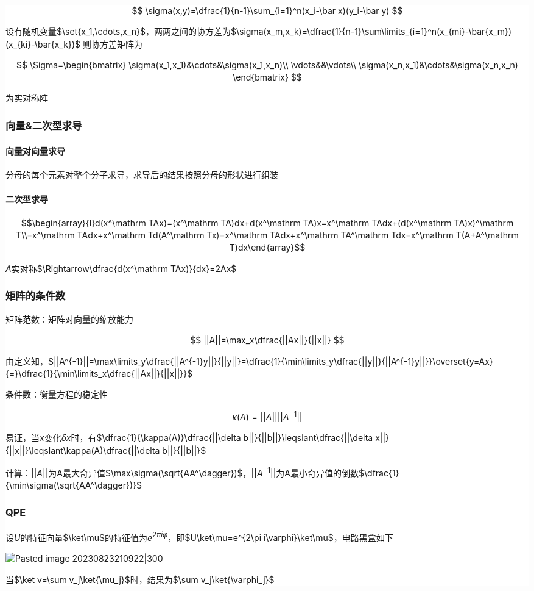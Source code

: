 $$
\sigma(x,y)=\dfrac{1}{n-1}\sum_{i=1}^n(x_i-\bar x)(y_i-\bar y)
$$

设有随机变量$\set{x_1,\cdots,x_n}$，两两之间的协方差为$\sigma(x_m,x_k)=\dfrac{1}{n-1}\sum\limits_{i=1}^n(x_{mi}-\bar{x_m})(x_{ki}-\bar{x_k})$
则协方差矩阵为

$$
\Sigma=\begin{bmatrix}
\sigma(x_1,x_1)&\cdots&\sigma(x_1,x_n)\\
\vdots&&\vdots\\
\sigma(x_n,x_1)&\cdots&\sigma(x_n,x_n)
\end{bmatrix}
$$

为实对称阵

### 向量&二次型求导

#### 向量对向量求导
分母的每个元素对整个分子求导，求导后的结果按照分母的形状进行组装
#### 二次型求导

$$\begin{array}{l}d(x^\mathrm TAx)=(x^\mathrm TA)dx+d(x^\mathrm TA)x=x^\mathrm TAdx+(d(x^\mathrm TA)x)^\mathrm T\\=x^\mathrm TAdx+x^\mathrm Td(A^\mathrm Tx)=x^\mathrm TAdx+x^\mathrm TA^\mathrm Tdx=x^\mathrm T(A+A^\mathrm T)dx\end{array}$$

$A$实对称$\Rightarrow\dfrac{d(x^\mathrm TAx)}{dx}=2Ax$

### 矩阵的条件数
矩阵范数：矩阵对向量的缩放能力

$$
||A||=\max_x\dfrac{||Ax||}{||x||}
$$

由定义知，$||A^{-1}||=\max\limits_y\dfrac{||A^{-1}y||}{||y||}=\dfrac{1}{\min\limits_y\dfrac{||y||}{||A^{-1}y||}}\overset{y=Ax}{=}\dfrac{1}{\min\limits_x\dfrac{||Ax||}{||x||}}$

条件数：衡量方程的稳定性

$$
\kappa(A)=||A||||A^{-1}||
$$

易证，当$x$变化$\delta x$时，有$\dfrac{1}{\kappa(A)}\dfrac{||\delta b||}{||b||}\leqslant\dfrac{||\delta x||}{||x||}\leqslant\kappa(A)\dfrac{||\delta b||}{||b||}$

计算：$||A||$为A最大奇异值$\max\sigma(\sqrt{AA^\dagger})$，$||A^{-1}||$为A最小奇异值的倒数$\dfrac{1}{\min\sigma(\sqrt{AA^\dagger})}$

### QPE
设$U$的特征向量$\ket\mu$的特征值为$e^{2\pi i\varphi}$，即$U\ket\mu=e^{2\pi i\varphi}\ket\mu$，电路黑盒如下

![Pasted image 20230823210922|300](https://s2.loli.net/2023/08/23/KqiOzaZQLPo2GXh.png)

当$\ket v=\sum v_j\ket{\mu_j}$时，结果为$\sum v_j\ket{\varphi_j}$
